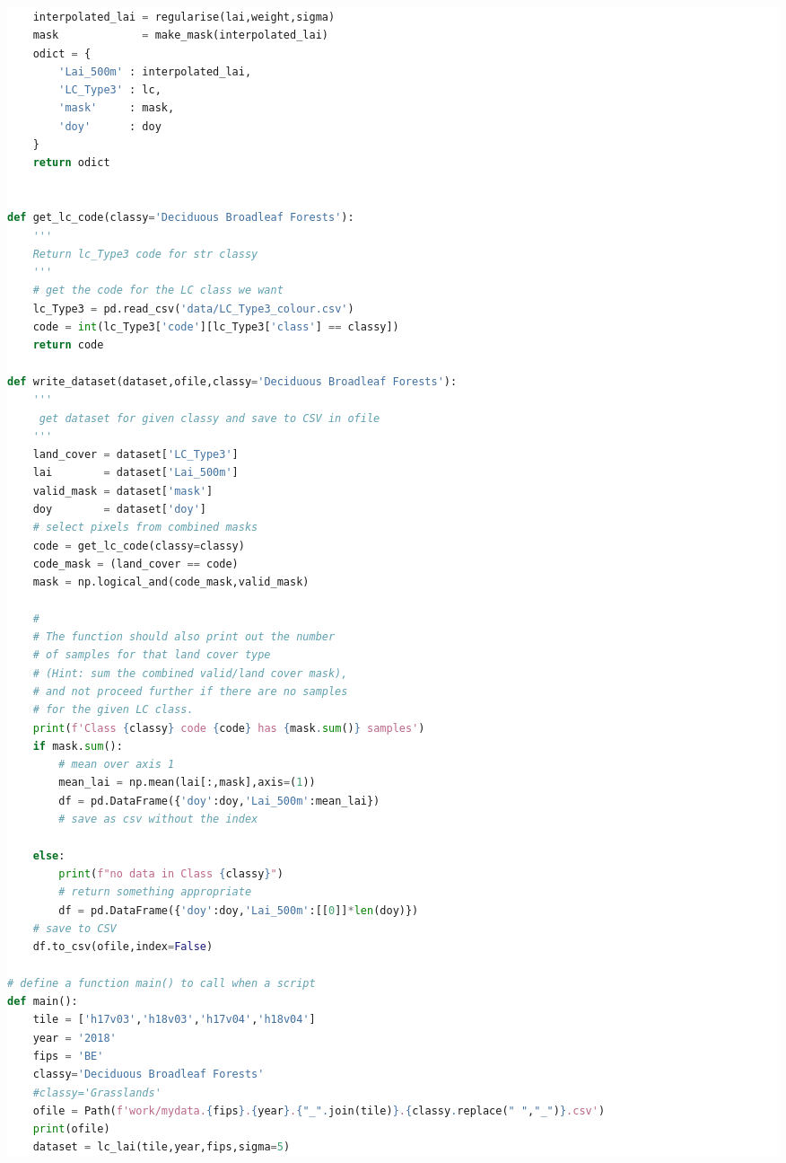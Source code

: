 ```python
    interpolated_lai = regularise(lai,weight,sigma)
    mask             = make_mask(interpolated_lai)
    odict = {
        'Lai_500m' : interpolated_lai,
        'LC_Type3' : lc,
        'mask'     : mask,
        'doy'      : doy
    }
    return odict


def get_lc_code(classy='Deciduous Broadleaf Forests'):
    '''
    Return lc_Type3 code for str classy
    '''
    # get the code for the LC class we want
    lc_Type3 = pd.read_csv('data/LC_Type3_colour.csv')
    code = int(lc_Type3['code'][lc_Type3['class'] == classy])
    return code

def write_dataset(dataset,ofile,classy='Deciduous Broadleaf Forests'):
    '''
     get dataset for given classy and save to CSV in ofile
    '''
    land_cover = dataset['LC_Type3']
    lai        = dataset['Lai_500m']
    valid_mask = dataset['mask']
    doy        = dataset['doy']
    # select pixels from combined masks
    code = get_lc_code(classy=classy)
    code_mask = (land_cover == code)
    mask = np.logical_and(code_mask,valid_mask)
    
    # 
    # The function should also print out the number 
    # of samples for that land cover type 
    # (Hint: sum the combined valid/land cover mask), 
    # and not proceed further if there are no samples 
    # for the given LC class.
    print(f'Class {classy} code {code} has {mask.sum()} samples')
    if mask.sum():
        # mean over axis 1
        mean_lai = np.mean(lai[:,mask],axis=(1))
        df = pd.DataFrame({'doy':doy,'Lai_500m':mean_lai})
        # save as csv without the index
        
    else:
        print(f"no data in Class {classy}")
        # return something appropriate
        df = pd.DataFrame({'doy':doy,'Lai_500m':[[0]]*len(doy)})
    # save to CSV
    df.to_csv(ofile,index=False)
    
# define a function main() to call when a script
def main():
    tile = ['h17v03','h18v03','h17v04','h18v04']
    year = '2018'
    fips = 'BE' 
    classy='Deciduous Broadleaf Forests'
    #classy='Grasslands'
    ofile = Path(f'work/mydata.{fips}.{year}.{"_".join(tile)}.{classy.replace(" ","_")}.csv')
    print(ofile)
    dataset = lc_lai(tile,year,fips,sigma=5)
```